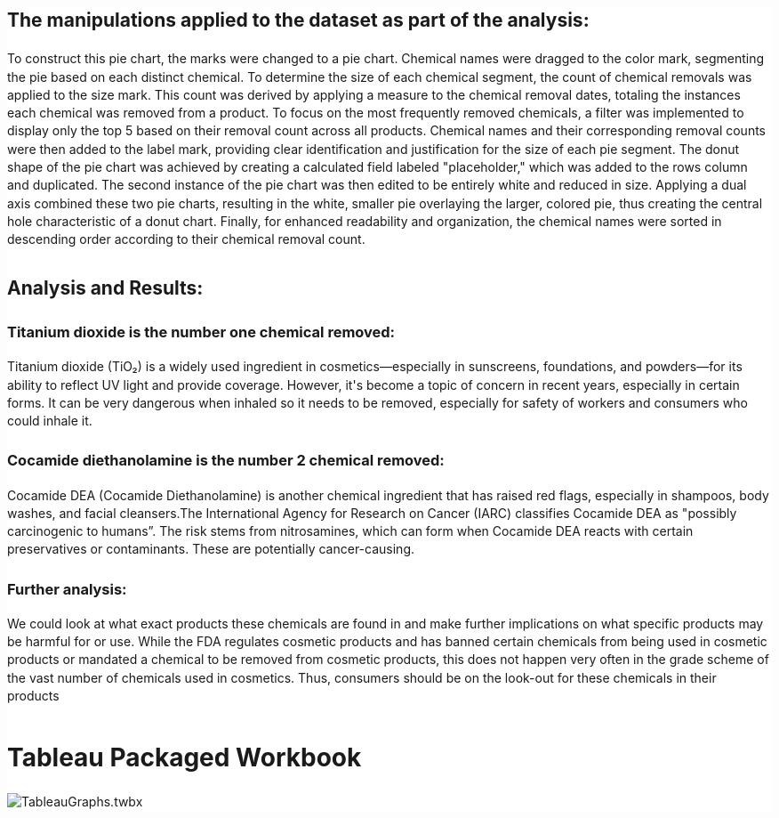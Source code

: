 ## The manipulations applied to the dataset as part of the analysis:
To construct this pie chart, the marks were changed to a pie chart. Chemical names were dragged to the color mark, segmenting the pie based on each distinct chemical. To determine the size of each chemical segment, the count of chemical removals was applied to the size mark. This count was derived by applying a measure to the chemical removal dates, totaling the instances each chemical was removed from a product. To focus on the most frequently removed chemicals, a filter was implemented to display only the top 5 based on their removal count across all products. Chemical names and their corresponding removal counts were then added to the label mark, providing clear identification and justification for the size of each pie segment.
The donut shape of the pie chart was achieved by creating a calculated field labeled "placeholder," which was added to the rows column and duplicated. The second instance of the pie chart was then edited to be entirely white and reduced in size. Applying a dual axis combined these two pie charts, resulting in the white, smaller pie overlaying the larger, colored pie, thus creating the central hole characteristic of a donut chart. 
Finally, for enhanced readability and organization, the chemical names were sorted in descending order according to their chemical removal count.

## Analysis and Results: 

### Titanium dioxide is the number one chemical removed:
Titanium dioxide (TiO₂) is a widely used ingredient in cosmetics—especially in sunscreens, foundations, and powders—for its ability to reflect UV light and provide coverage. However, it's become a topic of concern in recent years, especially in certain forms. It can be very dangerous when inhaled so it needs to be removed, especially for safety of workers and consumers who could inhale it.

### Cocamide diethanolamine is the number 2 chemical removed:
Cocamide DEA (Cocamide Diethanolamine) is another chemical ingredient that has raised red flags, especially in shampoos, body washes, and facial cleansers.The International Agency for Research on Cancer (IARC) classifies Cocamide DEA as "possibly carcinogenic to humans”. The risk stems from nitrosamines, which can form when Cocamide DEA reacts with certain preservatives or contaminants. These are potentially cancer-causing.

### Further analysis:
We could look at what exact products these chemicals are found in and make further implications on what specific products may be harmful for or use. While the FDA regulates cosmetic products and has banned certain chemicals from being used in cosmetic products or mandated a chemical to be removed from cosmetic products, this does not happen very often in the grade scheme of the vast number of chemicals used in cosmetics. Thus, consumers should be on the look-out for these chemicals in their products

# Tableau Packaged Workbook
![TableauGraphs.twbx](https://github.com/sruj-siva/mist4610project2/blob/main/MIST%204610%20Project%202%20Tableau%20Graphs.twbx)











